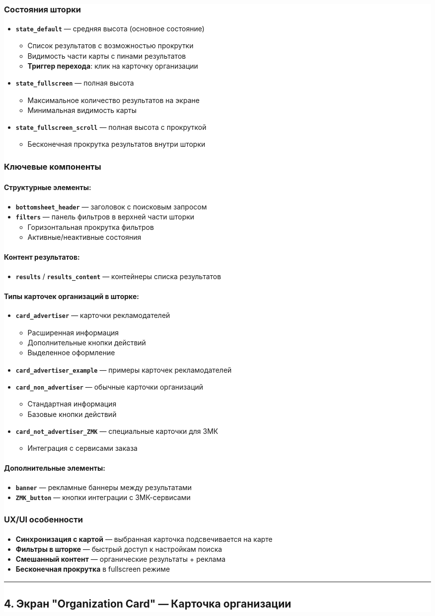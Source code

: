 ### Состояния шторки
- **`state_default`** — средняя высота (основное состояние)
  - Список результатов с возможностью прокрутки
  - Видимость части карты с пинами результатов
  - **Триггер перехода**: клик на карточку организации

- **`state_fullscreen`** — полная высота
  - Максимальное количество результатов на экране
  - Минимальная видимость карты

- **`state_fullscreen_scroll`** — полная высота с прокруткой
  - Бесконечная прокрутка результатов внутри шторки

### Ключевые компоненты

#### Структурные элементы:
- **`bottomsheet_header`** — заголовок с поисковым запросом
- **`filters`** — панель фильтров в верхней части шторки
  - Горизонтальная прокрутка фильтров
  - Активные/неактивные состояния

#### Контент результатов:
- **`results`** / **`results_content`** — контейнеры списка результатов

#### Типы карточек организаций в шторке:
- **`card_advertiser`** — карточки рекламодателей
  - Расширенная информация
  - Дополнительные кнопки действий
  - Выделенное оформление

- **`card_advertiser_example`** — примеры карточек рекламодателей

- **`card_non_advertiser`** — обычные карточки организаций
  - Стандартная информация
  - Базовые кнопки действий

- **`card_not_advertiser_ZMK`** — специальные карточки для ЗМК
  - Интеграция с сервисами заказа

#### Дополнительные элементы:
- **`banner`** — рекламные баннеры между результатами
- **`ZMK_button`** — кнопки интеграции с ЗМК-сервисами

### UX/UI особенности
- **Синхронизация с картой** — выбранная карточка подсвечивается на карте
- **Фильтры в шторке** — быстрый доступ к настройкам поиска
- **Смешанный контент** — органические результаты + реклама
- **Бесконечная прокрутка** в fullscreen режиме

---

## 4. Экран "Organization Card" — Карточка организации
